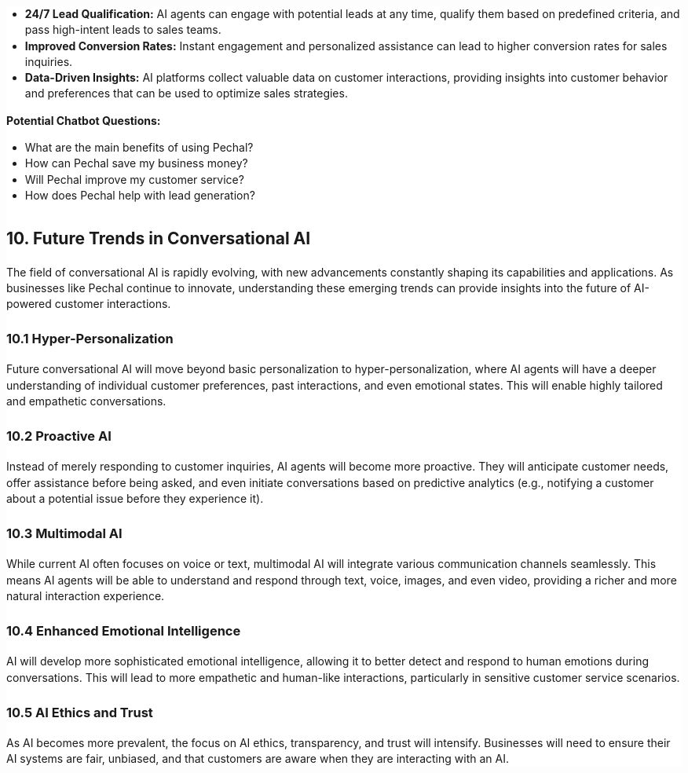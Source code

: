 *   **24/7 Lead Qualification:** AI agents can engage with potential leads at any time, qualify them based on predefined criteria, and pass high-intent leads to sales teams.
*   **Improved Conversion Rates:** Instant engagement and personalized assistance can lead to higher conversion rates for sales inquiries.
*   **Data-Driven Insights:** AI platforms collect valuable data on customer interactions, providing insights into customer behavior and preferences that can be used to optimize sales strategies.

**Potential Chatbot Questions:**
*   What are the main benefits of using Pechal?
*   How can Pechal save my business money?
*   Will Pechal improve my customer service?
*   How does Pechal help with lead generation?






## 10. Future Trends in Conversational AI

The field of conversational AI is rapidly evolving, with new advancements constantly shaping its capabilities and applications. As businesses like Pechal continue to innovate, understanding these emerging trends can provide insights into the future of AI-powered customer interactions.

### 10.1 Hyper-Personalization

Future conversational AI will move beyond basic personalization to hyper-personalization, where AI agents will have a deeper understanding of individual customer preferences, past interactions, and even emotional states. This will enable highly tailored and empathetic conversations.

### 10.2 Proactive AI

Instead of merely responding to customer inquiries, AI agents will become more proactive. They will anticipate customer needs, offer assistance before being asked, and even initiate conversations based on predictive analytics (e.g., notifying a customer about a potential issue before they experience it).

### 10.3 Multimodal AI

While current AI often focuses on voice or text, multimodal AI will integrate various communication channels seamlessly. This means AI agents will be able to understand and respond through text, voice, images, and even video, providing a richer and more natural interaction experience.

### 10.4 Enhanced Emotional Intelligence

AI will develop more sophisticated emotional intelligence, allowing it to better detect and respond to human emotions during conversations. This will lead to more empathetic and human-like interactions, particularly in sensitive customer service scenarios.

### 10.5 AI Ethics and Trust

As AI becomes more prevalent, the focus on AI ethics, transparency, and trust will intensify. Businesses will need to ensure their AI systems are fair, unbiased, and that customers are aware when they are interacting with an AI.
